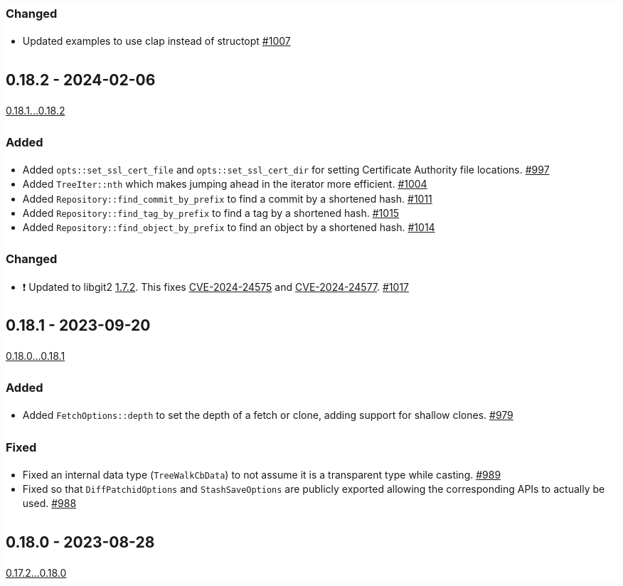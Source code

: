 ### Changed

- Updated examples to use clap instead of structopt
  [#1007](https://github.com/rust-lang/git2-rs/pull/1007)

## 0.18.2 - 2024-02-06
[0.18.1...0.18.2](https://github.com/rust-lang/git2-rs/compare/git2-0.18.1...git2-0.18.2)

### Added

- Added `opts::set_ssl_cert_file` and `opts::set_ssl_cert_dir` for setting Certificate Authority file locations.
  [#997](https://github.com/rust-lang/git2-rs/pull/997)
- Added `TreeIter::nth` which makes jumping ahead in the iterator more efficient.
  [#1004](https://github.com/rust-lang/git2-rs/pull/1004)
- Added `Repository::find_commit_by_prefix` to find a commit by a shortened hash.
  [#1011](https://github.com/rust-lang/git2-rs/pull/1011)
- Added `Repository::find_tag_by_prefix` to find a tag by a shortened hash.
  [#1015](https://github.com/rust-lang/git2-rs/pull/1015)
- Added `Repository::find_object_by_prefix` to find an object by a shortened hash.
  [#1014](https://github.com/rust-lang/git2-rs/pull/1014)

### Changed

- ❗ Updated to libgit2 [1.7.2](https://github.com/libgit2/libgit2/releases/tag/v1.7.2).
  This fixes [CVE-2024-24575](https://github.com/libgit2/libgit2/security/advisories/GHSA-54mf-x2rh-hq9v) and [CVE-2024-24577](https://github.com/libgit2/libgit2/security/advisories/GHSA-j2v7-4f6v-gpg8).
  [#1017](https://github.com/rust-lang/git2-rs/pull/1017)

## 0.18.1 - 2023-09-20
[0.18.0...0.18.1](https://github.com/rust-lang/git2-rs/compare/git2-0.18.0...git2-0.18.1)

### Added

- Added `FetchOptions::depth` to set the depth of a fetch or clone, adding support for shallow clones.
  [#979](https://github.com/rust-lang/git2-rs/pull/979)

### Fixed

- Fixed an internal data type (`TreeWalkCbData`) to not assume it is a transparent type while casting.
  [#989](https://github.com/rust-lang/git2-rs/pull/989)
- Fixed so that `DiffPatchidOptions` and `StashSaveOptions` are publicly exported allowing the corresponding APIs to actually be used.
  [#988](https://github.com/rust-lang/git2-rs/pull/988)

## 0.18.0 - 2023-08-28
[0.17.2...0.18.0](https://github.com/rust-lang/git2-rs/compare/0.17.2...git2-0.18.0)

